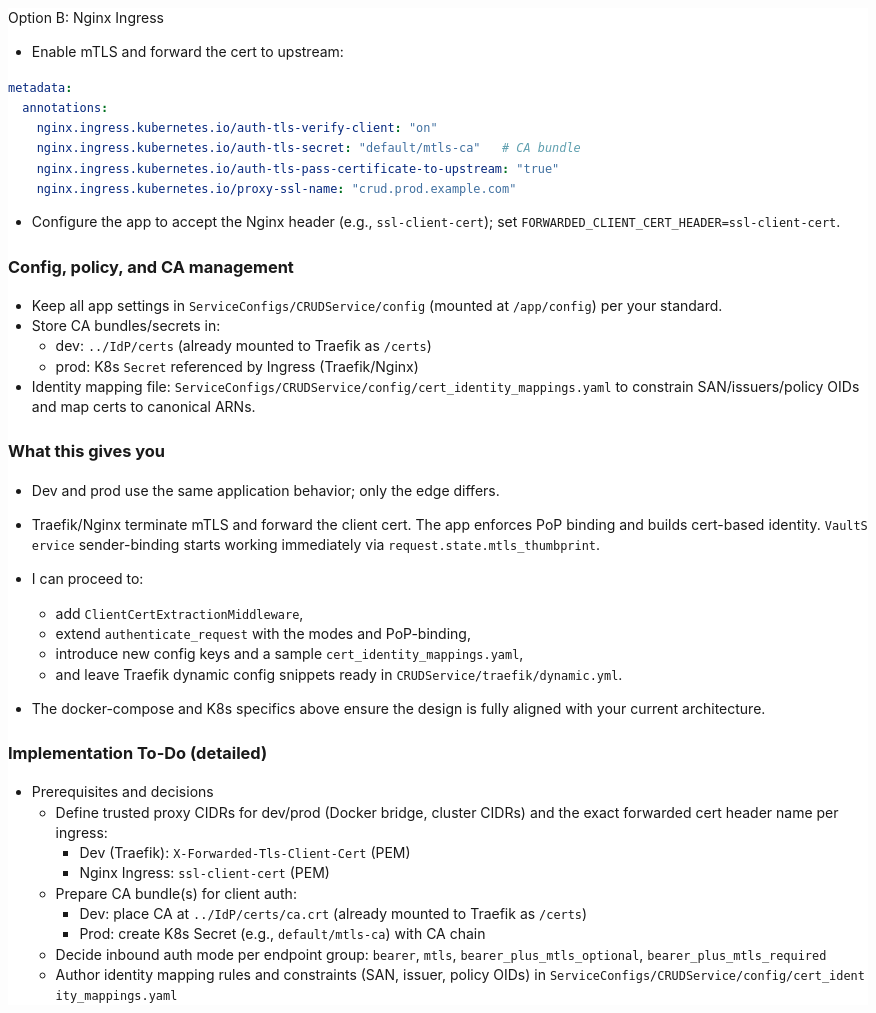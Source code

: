 Option B: Nginx Ingress
- Enable mTLS and forward the cert to upstream:
```yaml
metadata:
  annotations:
    nginx.ingress.kubernetes.io/auth-tls-verify-client: "on"
    nginx.ingress.kubernetes.io/auth-tls-secret: "default/mtls-ca"   # CA bundle
    nginx.ingress.kubernetes.io/auth-tls-pass-certificate-to-upstream: "true"
    nginx.ingress.kubernetes.io/proxy-ssl-name: "crud.prod.example.com"
```
- Configure the app to accept the Nginx header (e.g., `ssl-client-cert`); set `FORWARDED_CLIENT_CERT_HEADER=ssl-client-cert`.

### Config, policy, and CA management
- Keep all app settings in `ServiceConfigs/CRUDService/config` (mounted at `/app/config`) per your standard.
- Store CA bundles/secrets in:
  - dev: `../IdP/certs` (already mounted to Traefik as `/certs`)
  - prod: K8s `Secret` referenced by Ingress (Traefik/Nginx)
- Identity mapping file: `ServiceConfigs/CRUDService/config/cert_identity_mappings.yaml` to constrain SAN/issuers/policy OIDs and map certs to canonical ARNs.

### What this gives you
- Dev and prod use the same application behavior; only the edge differs.
- Traefik/Nginx terminate mTLS and forward the client cert. The app enforces PoP binding and builds cert-based identity. `VaultService` sender-binding starts working immediately via `request.state.mtls_thumbprint`.

- I can proceed to:
  - add `ClientCertExtractionMiddleware`,
  - extend `authenticate_request` with the modes and PoP-binding,
  - introduce new config keys and a sample `cert_identity_mappings.yaml`,
  - and leave Traefik dynamic config snippets ready in `CRUDService/traefik/dynamic.yml`.

- The docker-compose and K8s specifics above ensure the design is fully aligned with your current architecture.

### Implementation To-Do (detailed)

- Prerequisites and decisions
  - Define trusted proxy CIDRs for dev/prod (Docker bridge, cluster CIDRs) and the exact forwarded cert header name per ingress:
    - Dev (Traefik): `X-Forwarded-Tls-Client-Cert` (PEM)
    - Nginx Ingress: `ssl-client-cert` (PEM)
  - Prepare CA bundle(s) for client auth:
    - Dev: place CA at `../IdP/certs/ca.crt` (already mounted to Traefik as `/certs`)
    - Prod: create K8s Secret (e.g., `default/mtls-ca`) with CA chain
  - Decide inbound auth mode per endpoint group: `bearer`, `mtls`, `bearer_plus_mtls_optional`, `bearer_plus_mtls_required`
  - Author identity mapping rules and constraints (SAN, issuer, policy OIDs) in `ServiceConfigs/CRUDService/config/cert_identity_mappings.yaml`
